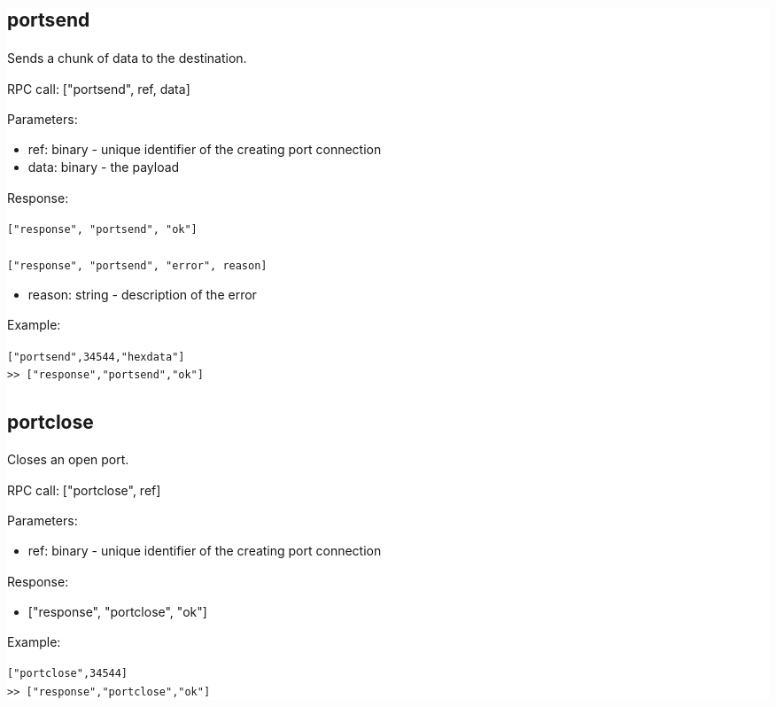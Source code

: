 

## portsend

Sends a chunk of data to the destination.

RPC call: ["portsend", ref, data]

Parameters:



*   ref: binary - unique identifier of the creating port connection
*   data: binary - the payload

Response:

	["response", "portsend", "ok"]

	["response", "portsend", "error", reason]



*   reason: string - description of the error

Example:


```
["portsend",34544,"hexdata"]
>> ["response","portsend","ok"]

```



## portclose

Closes an open port.

RPC call: ["portclose", ref]

Parameters:



*   ref: binary - unique identifier of the creating port connection

Response:



*   ["response", "portclose", "ok"]

Example:


```
["portclose",34544]
>> ["response","portclose","ok"]

```



# 
